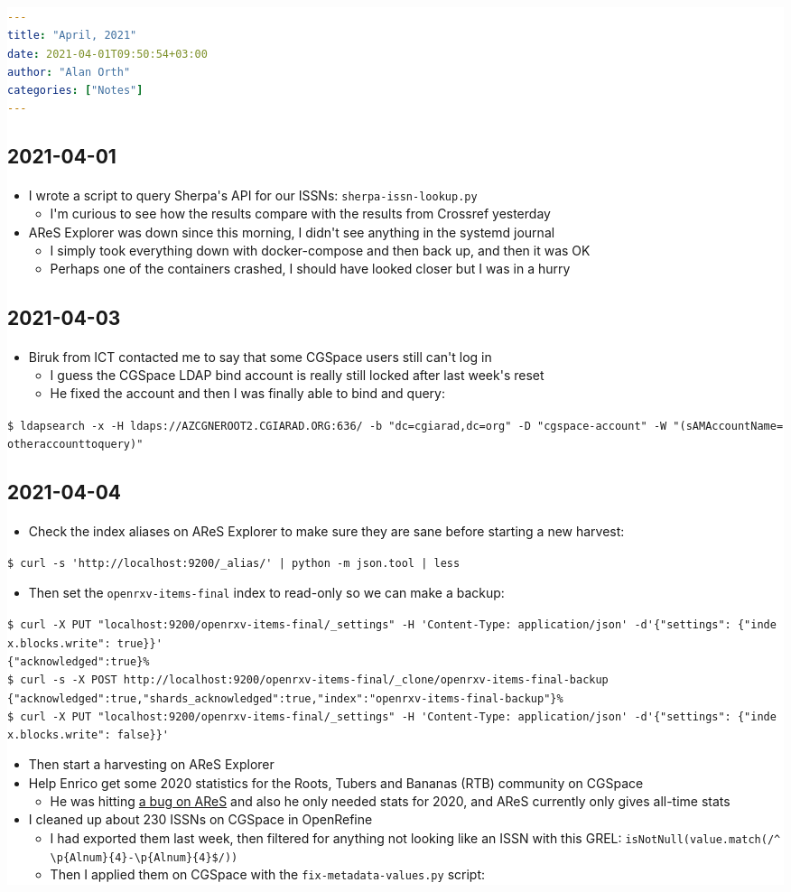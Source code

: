 ```yaml
---
title: "April, 2021"
date: 2021-04-01T09:50:54+03:00
author: "Alan Orth"
categories: ["Notes"]
---
```


## 2021-04-01

- I wrote a script to query Sherpa's API for our ISSNs: `sherpa-issn-lookup.py`
  - I'm curious to see how the results compare with the results from Crossref yesterday
- AReS Explorer was down since this morning, I didn't see anything in the systemd journal
  - I simply took everything down with docker-compose and then back up, and then it was OK
  - Perhaps one of the containers crashed, I should have looked closer but I was in a hurry



## 2021-04-03

- Biruk from ICT contacted me to say that some CGSpace users still can't log in
  - I guess the CGSpace LDAP bind account is really still locked after last week's reset
  - He fixed the account and then I was finally able to bind and query:

```console
$ ldapsearch -x -H ldaps://AZCGNEROOT2.CGIARAD.ORG:636/ -b "dc=cgiarad,dc=org" -D "cgspace-account" -W "(sAMAccountName=otheraccounttoquery)"
```

## 2021-04-04

- Check the index aliases on AReS Explorer to make sure they are sane before starting a new harvest:

```console
$ curl -s 'http://localhost:9200/_alias/' | python -m json.tool | less
```

- Then set the `openrxv-items-final` index to read-only so we can make a backup:

```console
$ curl -X PUT "localhost:9200/openrxv-items-final/_settings" -H 'Content-Type: application/json' -d'{"settings": {"index.blocks.write": true}}' 
{"acknowledged":true}%
$ curl -s -X POST http://localhost:9200/openrxv-items-final/_clone/openrxv-items-final-backup
{"acknowledged":true,"shards_acknowledged":true,"index":"openrxv-items-final-backup"}%
$ curl -X PUT "localhost:9200/openrxv-items-final/_settings" -H 'Content-Type: application/json' -d'{"settings": {"index.blocks.write": false}}'
```

- Then start a harvesting on AReS Explorer
- Help Enrico get some 2020 statistics for the Roots, Tubers and Bananas (RTB) community on CGSpace
  - He was hitting [a bug on AReS](https://github.com/ilri/OpenRXV/issues/66) and also he only needed stats for 2020, and AReS currently only gives all-time stats
- I cleaned up about 230 ISSNs on CGSpace in OpenRefine
  - I had exported them last week, then filtered for anything not looking like an ISSN with this GREL: `isNotNull(value.match(/^\p{Alnum}{4}-\p{Alnum}{4}$/))`
  - Then I applied them on CGSpace with the `fix-metadata-values.py` script:
